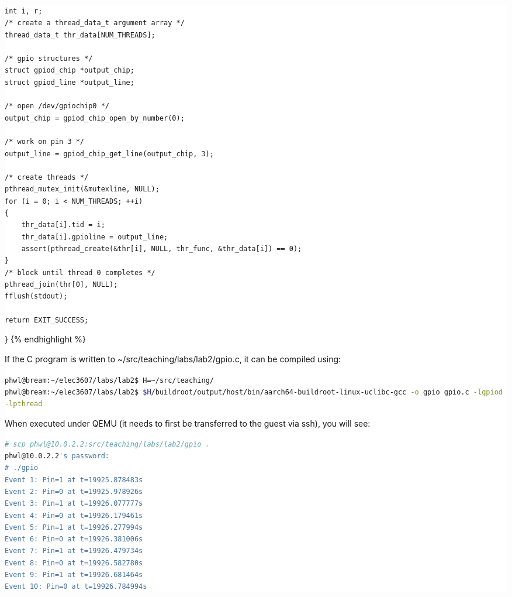     int i, r;
    /* create a thread_data_t argument array */
    thread_data_t thr_data[NUM_THREADS];

    /* gpio structures */
    struct gpiod_chip *output_chip;
    struct gpiod_line *output_line;

    /* open /dev/gpiochip0 */
    output_chip = gpiod_chip_open_by_number(0);
    
    /* work on pin 3 */
    output_line = gpiod_chip_get_line(output_chip, 3);

    /* create threads */
    pthread_mutex_init(&mutexline, NULL);
    for (i = 0; i < NUM_THREADS; ++i) 
    {
        thr_data[i].tid = i;
        thr_data[i].gpioline = output_line;
        assert(pthread_create(&thr[i], NULL, thr_func, &thr_data[i]) == 0);
    }
    /* block until thread 0 completes */
    pthread_join(thr[0], NULL);
    fflush(stdout);
 
    return EXIT_SUCCESS;
}
{% endhighlight %}

If the C program is written to ~/src/teaching/labs/lab2/gpio.c, it can be 
compiled using:
``` sh
phwl@bream:~/elec3607/labs/lab2$ H=~/src/teaching/
phwl@bream:~/elec3607/labs/lab2$ $H/buildroot/output/host/bin/aarch64-buildroot-linux-uclibc-gcc -o gpio gpio.c -lgpiod -lpthread
```

When executed under QEMU (it needs to first be transferred to the guest via ssh), you will see:
``` sh
# scp phwl@10.0.2.2:src/teaching/labs/lab2/gpio .
phwl@10.0.2.2's password: 
# ./gpio
Event 1: Pin=1 at t=19925.878483s
Event 2: Pin=0 at t=19925.978926s
Event 3: Pin=1 at t=19926.077777s
Event 4: Pin=0 at t=19926.179461s
Event 5: Pin=1 at t=19926.277994s
Event 6: Pin=0 at t=19926.381006s
Event 7: Pin=1 at t=19926.479734s
Event 8: Pin=0 at t=19926.582780s
Event 9: Pin=1 at t=19926.681464s
Event 10: Pin=0 at t=19926.784994s
```

